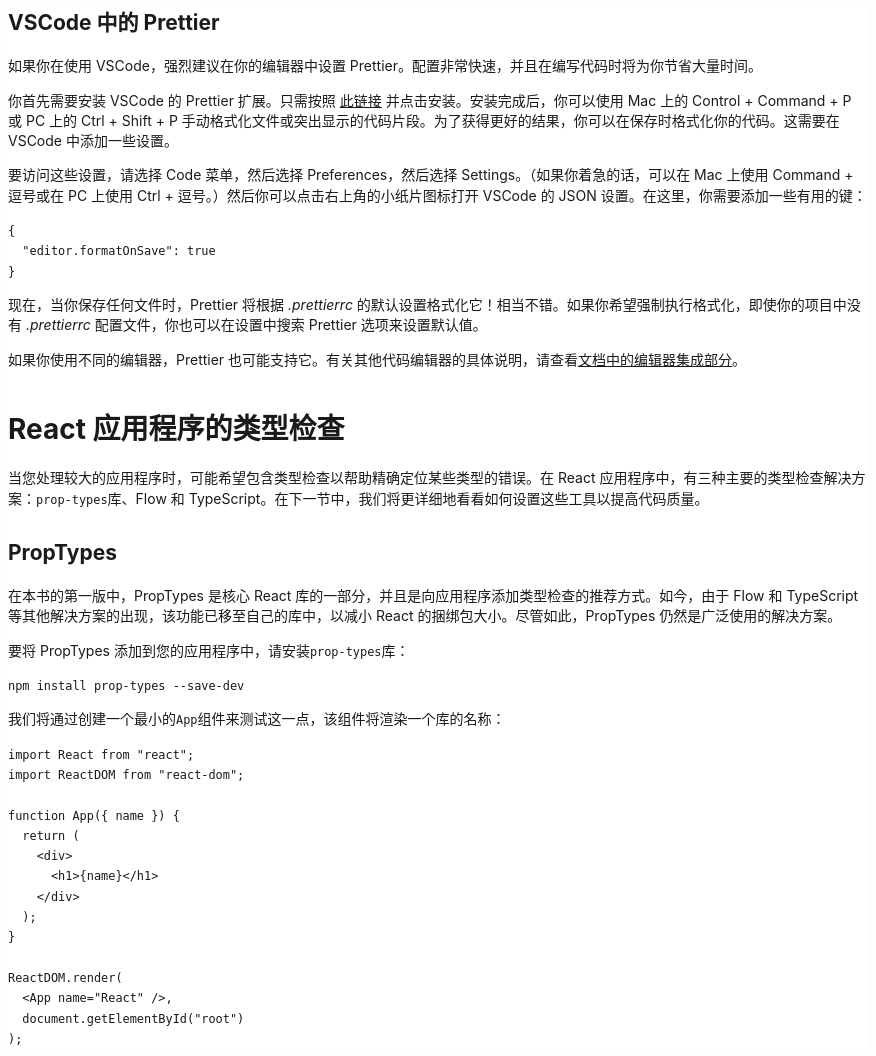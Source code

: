 ## VSCode 中的 Prettier

如果你在使用 VSCode，强烈建议在你的编辑器中设置 Prettier。配置非常快速，并且在编写代码时将为你节省大量时间。

你首先需要安装 VSCode 的 Prettier 扩展。只需按照 [此链接](https://oreil.ly/-7Zgz) 并点击安装。安装完成后，你可以使用 Mac 上的 Control + Command + P 或 PC 上的 Ctrl + Shift + P 手动格式化文件或突出显示的代码片段。为了获得更好的结果，你可以在保存时格式化你的代码。这需要在 VSCode 中添加一些设置。

要访问这些设置，请选择 Code 菜单，然后选择 Preferences，然后选择 Settings。（如果你着急的话，可以在 Mac 上使用 Command + 逗号或在 PC 上使用 Ctrl + 逗号。）然后你可以点击右上角的小纸片图标打开 VSCode 的 JSON 设置。在这里，你需要添加一些有用的键：

```
{
  "editor.formatOnSave": true
}
```

现在，当你保存任何文件时，Prettier 将根据 *.prettierrc* 的默认设置格式化它！相当不错。如果你希望强制执行格式化，即使你的项目中没有 *.prettierrc* 配置文件，你也可以在设置中搜索 Prettier 选项来设置默认值。

如果你使用不同的编辑器，Prettier 也可能支持它。有关其他代码编辑器的具体说明，请查看[文档中的编辑器集成部分](https://prettier.io/docs/en/editors.html)。

# React 应用程序的类型检查

当您处理较大的应用程序时，可能希望包含类型检查以帮助精确定位某些类型的错误。在 React 应用程序中，有三种主要的类型检查解决方案：`prop-types`库、Flow 和 TypeScript。在下一节中，我们将更详细地看看如何设置这些工具以提高代码质量。

## PropTypes

在本书的第一版中，PropTypes 是核心 React 库的一部分，并且是向应用程序添加类型检查的推荐方式。如今，由于 Flow 和 TypeScript 等其他解决方案的出现，该功能已移至自己的库中，以减小 React 的捆绑包大小。尽管如此，PropTypes 仍然是广泛使用的解决方案。

要将 PropTypes 添加到您的应用程序中，请安装`prop-types`库：

```
npm install prop-types --save-dev
```

我们将通过创建一个最小的`App`组件来测试这一点，该组件将渲染一个库的名称：

```
import React from "react";
import ReactDOM from "react-dom";

function App({ name }) {
  return (
    <div>
      <h1>{name}</h1>
    </div>
  );
}

ReactDOM.render(
  <App name="React" />,
  document.getElementById("root")
);
```
